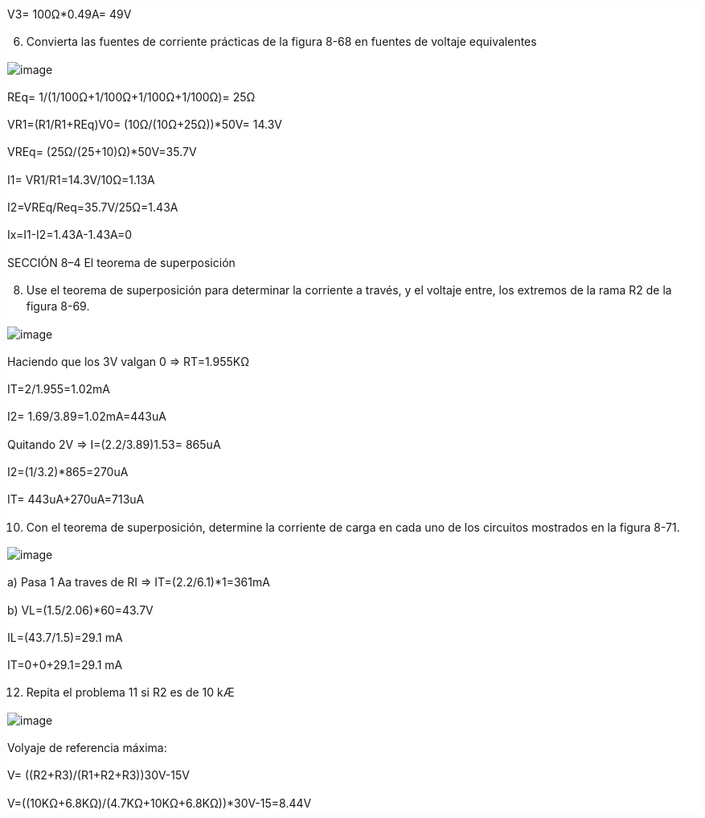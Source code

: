 V3= 100Ω*0.49A= 49V

6. Convierta las fuentes de corriente prácticas de la figura 8-68 en fuentes de voltaje equivalentes

![image](https://user-images.githubusercontent.com/116771507/207493224-5f0db124-d17b-4f0b-8684-feadd5a2f47f.png)

REq= 1/(1/100Ω+1/100Ω+1/100Ω+1/100Ω)= 25Ω

VR1=(R1/R1+REq)V0= (10Ω/(10Ω+25Ω))*50V= 14.3V

VREq= (25Ω/(25+10)Ω)*50V=35.7V

I1= VR1/R1=14.3V/10Ω=1.13A

I2=VREq/Req=35.7V/25Ω=1.43A

Ix=I1-I2=1.43A-1.43A=0

SECCIÓN 8–4 El teorema de superposición

8. Use el teorema de superposición para determinar la corriente a través, y el voltaje entre, los extremos de la rama R2 de la figura 8-69.

![image](https://user-images.githubusercontent.com/116771507/207493285-13dc3ba5-8ea4-4de4-a3aa-218e34a2e979.png)

Haciendo que los 3V valgan 0 => RT=1.955KΩ

IT=2/1.955=1.02mA

I2= 1.69/3.89=1.02mA=443uA

Quitando 2V => I=(2.2/3.89)1.53= 865uA

I2=(1/3.2)*865=270uA

IT= 443uA+270uA=713uA

10. Con el teorema de superposición, determine la corriente de carga en cada uno de los circuitos mostrados en la figura 8-71.

![image](https://user-images.githubusercontent.com/116771507/207493321-68eef29f-f829-4da4-bf19-7ea4d2410a10.png)

a) Pasa 1 Aa traves de RI => IT=(2.2/6.1)*1=361mA 

b) VL=(1.5/2.06)*60=43.7V

IL=(43.7/1.5)=29.1 mA

IT=0+0+29.1=29.1 mA


12. Repita el problema 11 si R2 es de 10 kÆ

![image](https://user-images.githubusercontent.com/116771507/207493365-e07d65da-6af1-4e9b-84f0-c44a4fdfd87d.png)

Volyaje de referencia máxima:

V= ((R2+R3)/(R1+R2+R3))30V-15V

V=((10KΩ+6.8KΩ)/(4.7KΩ+10KΩ+6.8KΩ))*30V-15=8.44V
